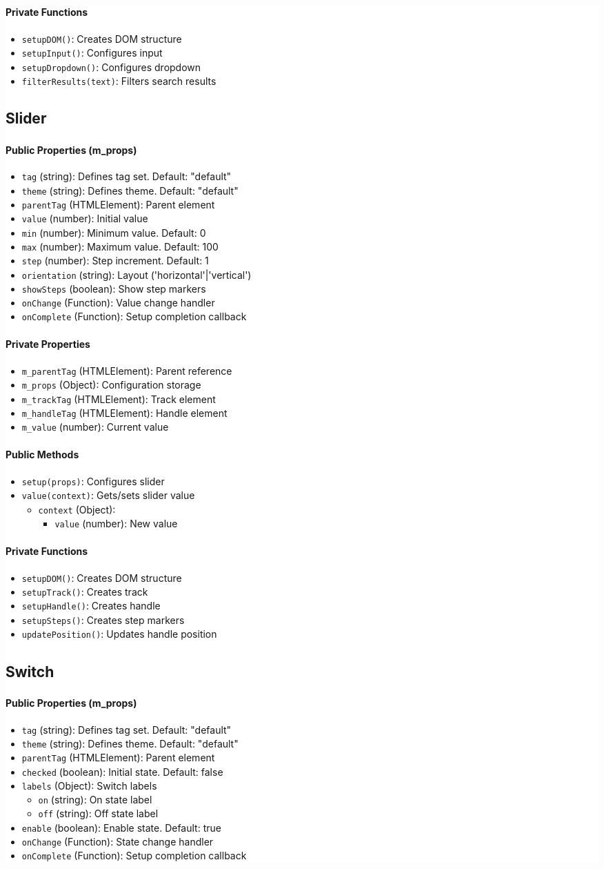 #### Private Functions

- `setupDOM()`: Creates DOM structure
- `setupInput()`: Configures input
- `setupDropdown()`: Configures dropdown
- `filterResults(text)`: Filters search results

## Slider

#### Public Properties (m_props)

- `tag` (string): Defines tag set. Default: "default"
- `theme` (string): Defines theme. Default: "default"
- `parentTag` (HTMLElement): Parent element
- `value` (number): Initial value
- `min` (number): Minimum value. Default: 0
- `max` (number): Maximum value. Default: 100
- `step` (number): Step increment. Default: 1
- `orientation` (string): Layout ('horizontal'|'vertical')
- `showSteps` (boolean): Show step markers
- `onChange` (Function): Value change handler
- `onComplete` (Function): Setup completion callback

#### Private Properties

- `m_parentTag` (HTMLElement): Parent reference
- `m_props` (Object): Configuration storage
- `m_trackTag` (HTMLElement): Track element
- `m_handleTag` (HTMLElement): Handle element
- `m_value` (number): Current value

#### Public Methods

- `setup(props)`: Configures slider
- `value(context)`: Gets/sets slider value
    - `context` (Object):
        - `value` (number): New value

#### Private Functions

- `setupDOM()`: Creates DOM structure
- `setupTrack()`: Creates track
- `setupHandle()`: Creates handle
- `setupSteps()`: Creates step markers
- `updatePosition()`: Updates handle position

## Switch

#### Public Properties (m_props)

- `tag` (string): Defines tag set. Default: "default"
- `theme` (string): Defines theme. Default: "default"
- `parentTag` (HTMLElement): Parent element
- `checked` (boolean): Initial state. Default: false
- `labels` (Object): Switch labels
    - `on` (string): On state label
    - `off` (string): Off state label
- `enable` (boolean): Enable state. Default: true
- `onChange` (Function): State change handler
- `onComplete` (Function): Setup completion callback
